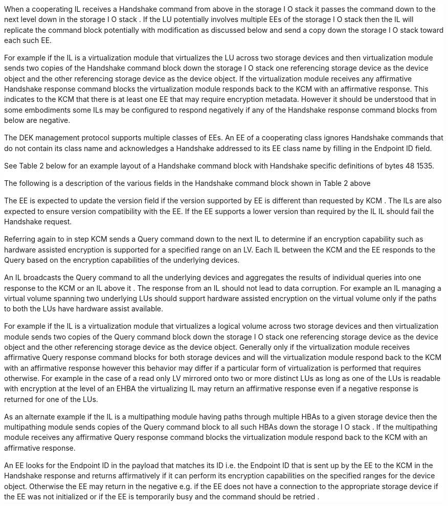 When a cooperating IL receives a Handshake command from above in the storage I O stack it passes the command down to the next level down in the storage I O stack . If the LU potentially involves multiple EEs of the storage I O stack then the IL will replicate the command block potentially with modification as discussed below and send a copy down the storage I O stack toward each such EE.

For example if the IL is a virtualization module that virtualizes the LU across two storage devices and then virtualization module sends two copies of the Handshake command block down the storage I O stack one referencing storage device as the device object and the other referencing storage device as the device object. If the virtualization module receives any affirmative Handshake response command blocks the virtualization module responds back to the KCM with an affirmative response. This indicates to the KCM that there is at least one EE that may require encryption metadata. However it should be understood that in some embodiments some ILs may be configured to respond negatively if any of the Handshake response command blocks from below are negative.

The DEK management protocol supports multiple classes of EEs. An EE of a cooperating class ignores Handshake commands that do not contain its class name and acknowledges a Handshake addressed to its EE class name by filling in the Endpoint ID field.

See Table 2 below for an example layout of a Handshake command block with Handshake specific definitions of bytes 48 1535.

The following is a description of the various fields in the Handshake command block shown in Table 2 above 

The EE is expected to update the version field if the version supported by EE is different than requested by KCM . The ILs are also expected to ensure version compatibility with the EE. If the EE supports a lower version than required by the IL IL should fail the Handshake request.

Referring again to in step KCM sends a Query command down to the next IL to determine if an encryption capability such as hardware assisted encryption is supported for a specified range on an LV. Each IL between the KCM and the EE responds to the Query based on the encryption capabilities of the underlying devices.

An IL broadcasts the Query command to all the underlying devices and aggregates the results of individual queries into one response to the KCM or an IL above it . The response from an IL should not lead to data corruption. For example an IL managing a virtual volume spanning two underlying LUs should support hardware assisted encryption on the virtual volume only if the paths to both the LUs have hardware assist available.

For example if the IL is a virtualization module that virtualizes a logical volume across two storage devices and then virtualization module sends two copies of the Query command block down the storage I O stack one referencing storage device as the device object and the other referencing storage device as the device object. Generally only if the virtualization module receives affirmative Query response command blocks for both storage devices and will the virtualization module respond back to the KCM with an affirmative response however this behavior may differ if a particular form of virtualization is performed that requires otherwise. For example in the case of a read only LV mirrored onto two or more distinct LUs as long as one of the LUs is readable with encryption at the level of an EHBA the virtualizing IL may return an affirmative response even if a negative response is returned for one of the LUs.

As an alternate example if the IL is a multipathing module having paths through multiple HBAs to a given storage device then the multipathing module sends copies of the Query command block to all such HBAs down the storage I O stack . If the multipathing module receives any affirmative Query response command blocks the virtualization module respond back to the KCM with an affirmative response.

An EE looks for the Endpoint ID in the payload that matches its ID i.e. the Endpoint ID that is sent up by the EE to the KCM in the Handshake response and returns affirmatively if it can perform its encryption capabilities on the specified ranges for the device object. Otherwise the EE may return in the negative e.g. if the EE does not have a connection to the appropriate storage device if the EE was not initialized or if the EE is temporarily busy and the command should be retried .
